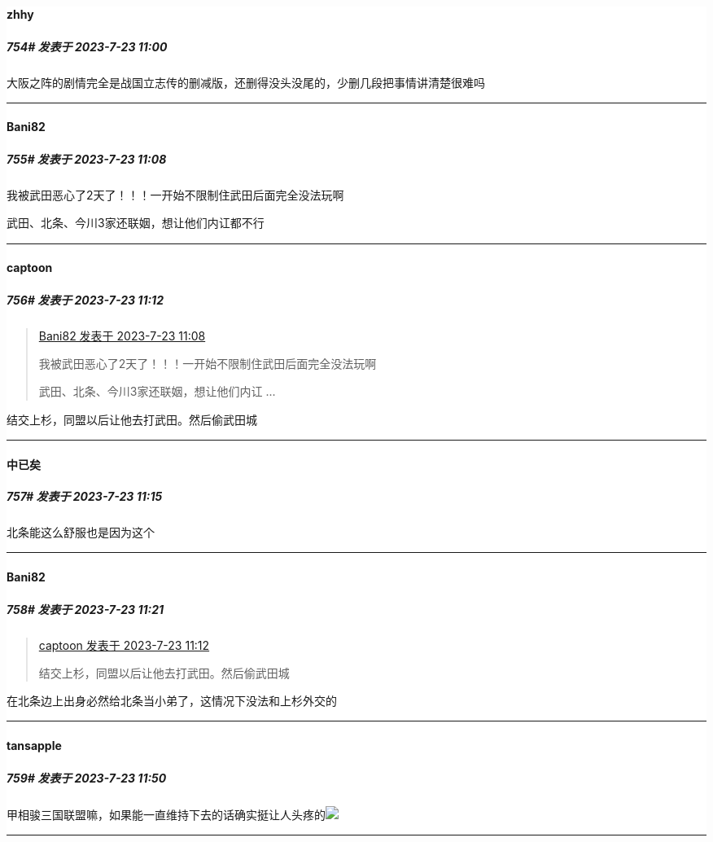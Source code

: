 ####  zhhy  
##### 754#       发表于 2023-7-23 11:00

大阪之阵的剧情完全是战国立志传的删减版，还删得没头没尾的，少删几段把事情讲清楚很难吗


*****

####  Bani82  
##### 755#       发表于 2023-7-23 11:08

我被武田恶心了2天了！！！一开始不限制住武田后面完全没法玩啊

武田、北条、今川3家还联姻，想让他们内讧都不行

*****

####  captoon  
##### 756#       发表于 2023-7-23 11:12

<blockquote><a href="httphttps://bbs.saraba1st.com/2b/forum.php?mod=redirect&amp;goto=findpost&amp;pid=61757467&amp;ptid=1995436" target="_blank">Bani82 发表于 2023-7-23 11:08</a>

我被武田恶心了2天了！！！一开始不限制住武田后面完全没法玩啊

武田、北条、今川3家还联姻，想让他们内讧 ...</blockquote>
结交上杉，同盟以后让他去打武田。然后偷武田城


*****

####  中已矣  
##### 757#       发表于 2023-7-23 11:15

北条能这么舒服也是因为这个

*****

####  Bani82  
##### 758#       发表于 2023-7-23 11:21

<blockquote><a href="httphttps://bbs.saraba1st.com/2b/forum.php?mod=redirect&amp;goto=findpost&amp;pid=61757497&amp;ptid=1995436" target="_blank">captoon 发表于 2023-7-23 11:12</a>

结交上杉，同盟以后让他去打武田。然后偷武田城</blockquote>
在北条边上出身必然给北条当小弟了，这情况下没法和上杉外交的


*****

####  tansapple  
##### 759#       发表于 2023-7-23 11:50

甲相骏三国联盟嘛，如果能一直维持下去的话确实挺让人头疼的<img src="https://static.saraba1st.com/image/smiley/face2017/066.png" referrerpolicy="no-referrer">


*****
